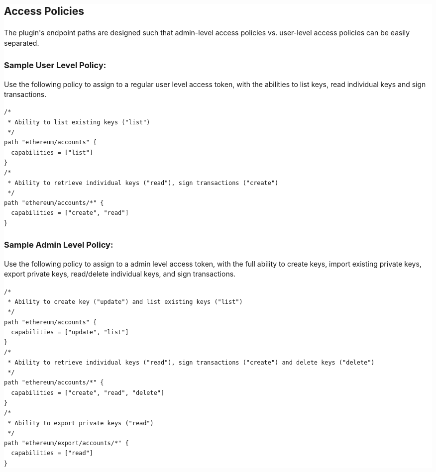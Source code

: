 ## Access Policies
The plugin's endpoint paths are designed such that admin-level access policies vs. user-level access policies can be easily separated.

### Sample User Level Policy:
Use the following policy to assign to a regular user level access token, with the abilities to list keys, read individual keys and sign transactions.

```
/*
 * Ability to list existing keys ("list")
 */
path "ethereum/accounts" {
  capabilities = ["list"]
}
/*
 * Ability to retrieve individual keys ("read"), sign transactions ("create")
 */
path "ethereum/accounts/*" {
  capabilities = ["create", "read"]
}
```

### Sample Admin Level Policy:
Use the following policy to assign to a admin level access token, with the full ability to create keys, import existing private keys, export private keys, read/delete individual keys, and sign transactions.

```
/*
 * Ability to create key ("update") and list existing keys ("list")
 */
path "ethereum/accounts" {
  capabilities = ["update", "list"]
}
/*
 * Ability to retrieve individual keys ("read"), sign transactions ("create") and delete keys ("delete")
 */
path "ethereum/accounts/*" {
  capabilities = ["create", "read", "delete"]
}
/*
 * Ability to export private keys ("read")
 */
path "ethereum/export/accounts/*" {
  capabilities = ["read"]
}
```
